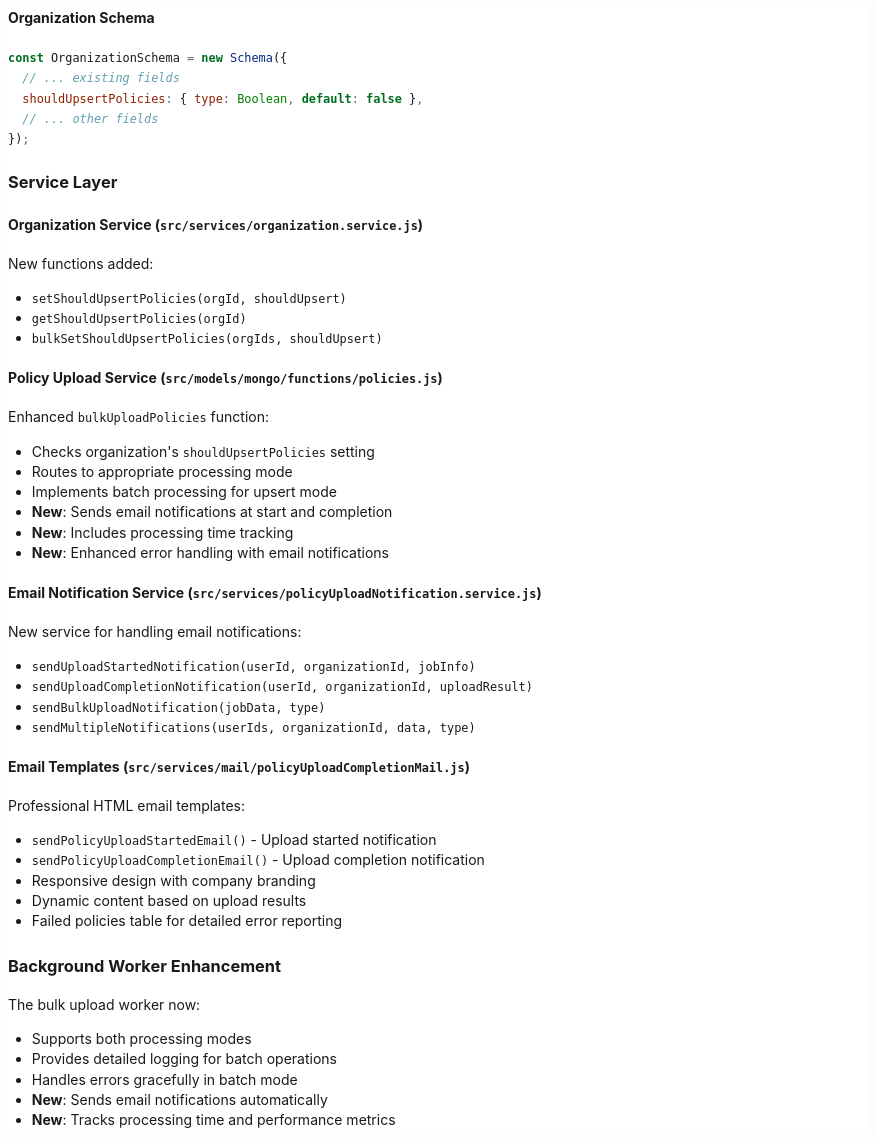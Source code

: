 #### Organization Schema
```javascript
const OrganizationSchema = new Schema({
  // ... existing fields
  shouldUpsertPolicies: { type: Boolean, default: false },
  // ... other fields
});
```

### Service Layer

#### Organization Service (`src/services/organization.service.js`)

New functions added:
- `setShouldUpsertPolicies(orgId, shouldUpsert)`
- `getShouldUpsertPolicies(orgId)`
- `bulkSetShouldUpsertPolicies(orgIds, shouldUpsert)`

#### Policy Upload Service (`src/models/mongo/functions/policies.js`)

Enhanced `bulkUploadPolicies` function:
- Checks organization's `shouldUpsertPolicies` setting
- Routes to appropriate processing mode
- Implements batch processing for upsert mode
- **New**: Sends email notifications at start and completion
- **New**: Includes processing time tracking
- **New**: Enhanced error handling with email notifications

#### Email Notification Service (`src/services/policyUploadNotification.service.js`)

New service for handling email notifications:
- `sendUploadStartedNotification(userId, organizationId, jobInfo)`
- `sendUploadCompletionNotification(userId, organizationId, uploadResult)`
- `sendBulkUploadNotification(jobData, type)`
- `sendMultipleNotifications(userIds, organizationId, data, type)`

#### Email Templates (`src/services/mail/policyUploadCompletionMail.js`)

Professional HTML email templates:
- `sendPolicyUploadStartedEmail()` - Upload started notification
- `sendPolicyUploadCompletionEmail()` - Upload completion notification
- Responsive design with company branding
- Dynamic content based on upload results
- Failed policies table for detailed error reporting

### Background Worker Enhancement

The bulk upload worker now:
- Supports both processing modes
- Provides detailed logging for batch operations
- Handles errors gracefully in batch mode
- **New**: Sends email notifications automatically
- **New**: Tracks processing time and performance metrics

